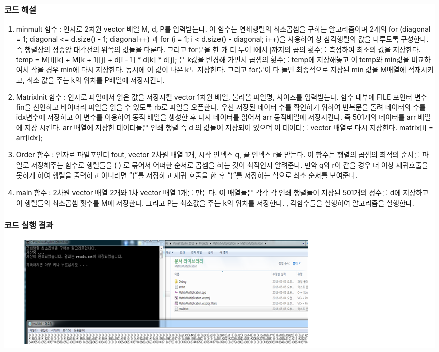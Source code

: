 ```cpp
```

### 코드 해설

1. minmult 함수 : 인자로 2차원 vector 배열 M, d, P를 입력받는다. 이 함수는 연쇄행렬의 최소곱셈을 구하는 알고리즘이며 2개의 for (diagonal = 1; diagonal <= d.size() - 1; diagonal++) 과 for (i = 1; i < d.size() - diagonal; i++)을 사용하여 상 삼각행렬의 값을 다루도록 구성한다. 즉 행렬상의 정중앙 대각선의 위쪽의 값들을 다룬다. 그리고 for문을 한 개 더 두어 I에서 j까지의 곱의 횟수를 측정하여 최소의 값을 저장한다. temp  = M[i][k] + M[k + 1][j] + d[i - 1] * d[k] * d[j];  은 k값을 변경해 가면서 곱셈의 횟수를 temp에 저장해놓고 이 temp와 min값을 비교하여서 작을 경우 min에 다시 저장한다. 동시에 이 값이 나온 k도 저장한다. 그리고 for문이 다 돌면 최종적으로 저장된 min 값을 M배열에 적재시키고, 최소 값을 주는 k의 위치를 P배열에 저장시킨다. 


2. MatrixInit 함수 : 인자로 파일에서 읽은 값을 저장시킬 vector 1차원 배열, 불러올 파일명, 사이즈를 입력받는다. 함수 내부에 FILE 포인터 변수 fin을 선언하고 바이너리 파일을 읽을 수 있도록 rb로 파일을 오픈한다. 우선 저장된 데이터 수를 확인하기 위하여 반복문을 돌려 데이터의 수를 idx변수에 저장하고 이 변수를 이용하여 동적 배열을 생성한 후 다시 데이터를 읽어서 arr 동적배열에 저장시킨다. 즉 501개의 데이터를 arr 배열에 저장 시킨다. arr 배열에 저장한 데이터들은 연쇄 행렬 즉 d 의 값들이 저장되어 있으며 이 데이터를 vector 배열로 다시 저장한다. matrix[i] = arr[idx]; 


3. Order 함수 : 인자로 파일포인터 fout, vector 2차원 배열 1개, 시작 인덱스 q, 끝 인덱스 r을 받는다. 이 함수는 행렬의 곱셈의 최적의 순서를 파일로 저장해주는 함수로 행렬들을 ( ) 로 묶어서 어떠한 순서로 곱셈을 하는 것이 최적인지 알려준다.  만약 q와 r이 같을 경우 더 이상 재귀호출을 못하게 하여 행렬을 출력하고 아니라면 “(”를 저장하고 재귀 호출을 한 후  “)”를 저장하는 식으로 최소 순서를 보여준다.


4. main 함수 : 2차원 vector 배열 2개와 1차 vector 배열 1개를 만든다. 이 배열들은 각각 각 연쇄 행렬들이 저장된 501개의 정수를 d에 저장하고 이 행렬들의 최소곱셈 횟수를 M에 저장한다. 그리고 P는 최소값을 주는 k의 위치를 저장한다. , 각함수들을 실행하여 알고리즘을 실행한다.

### 코드 실행 결과

<figure>
	<img src="/images/MatrixMultiplication4.png" alt="">
</figure>
